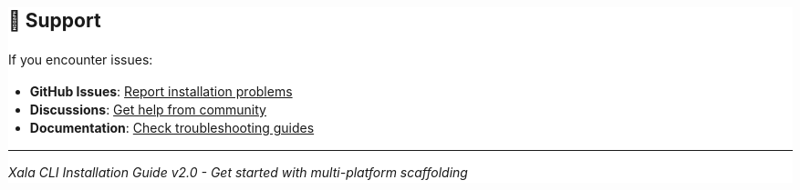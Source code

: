 ## 🤝 Support

If you encounter issues:

- **GitHub Issues**: [Report installation problems](https://github.com/xala-technologies/ui-system/issues)
- **Discussions**: [Get help from community](https://github.com/xala-technologies/ui-system/discussions)
- **Documentation**: [Check troubleshooting guides](../troubleshooting.md)

---

*Xala CLI Installation Guide v2.0 - Get started with multi-platform scaffolding*